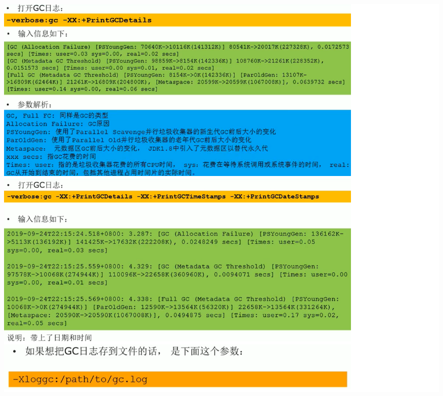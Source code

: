 <img src="images/335.png" alt="img" style="zoom:67%;" />

<img src="images/336.png" alt="img" style="zoom:67%;" />

<img src="images/337.png" alt="img" style="zoom:67%;" />
